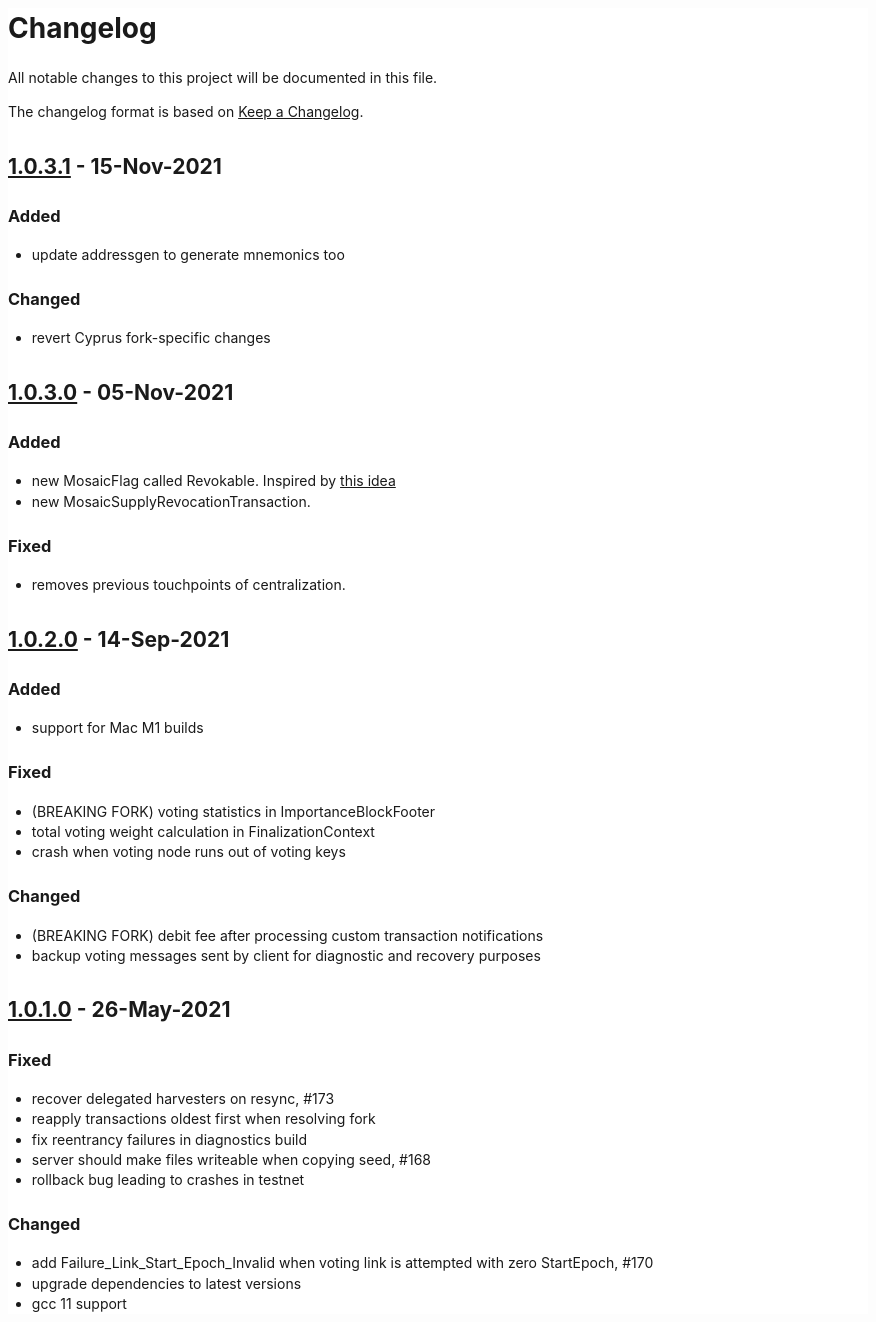 # Changelog
All notable changes to this project will be documented in this file.

The changelog format is based on [Keep a Changelog](https://keepachangelog.com/en/1.0.0/).

## [1.0.3.1] - 15-Nov-2021

### Added
 - update addressgen to generate mnemonics too

### Changed
 - revert Cyprus fork-specific changes

## [1.0.3.0] - 05-Nov-2021

### Added
 - new MosaicFlag called Revokable. Inspired by [this idea](https://github.com/symbol/NIP/issues/57)
 - new MosaicSupplyRevocationTransaction.

### Fixed
 - removes previous touchpoints of centralization. 

## [1.0.2.0] - 14-Sep-2021

### Added
 - support for Mac M1 builds

### Fixed
 - (BREAKING FORK) voting statistics in ImportanceBlockFooter
 - total voting weight calculation in FinalizationContext
 - crash when voting node runs out of voting keys

### Changed
 - (BREAKING FORK) debit fee after processing custom transaction notifications
 - backup voting messages sent by client for diagnostic and recovery purposes

## [1.0.1.0] - 26-May-2021

### Fixed
 - recover delegated harvesters on resync, #173
 - reapply transactions oldest first when resolving fork
 - fix reentrancy failures in diagnostics build
 - server should make files writeable when copying seed, #168
 - rollback bug leading to crashes in testnet

### Changed
 - add Failure_Link_Start_Epoch_Invalid when voting link is attempted with zero StartEpoch, #170
 - upgrade dependencies to latest versions
 - gcc 11 support


[1.0.3.1]: https://github.com/nemtech/catapult-server/compare/v1.0.3.0...v1.0.3.1
[1.0.3.0]: https://github.com/nemtech/catapult-server/compare/v1.0.2.0...v1.0.3.0
[1.0.2.0]: https://github.com/nemtech/catapult-server/compare/v1.0.1.0...v1.0.2.0
[1.0.1.0]: https://github.com/nemtech/catapult-server/compare/v1.0.0.0...v1.0.1.0
[0.10.0.8]: https://github.com/nemtech/catapult-server/compare/v0.10.0.7...v0.10.0.8
[0.10.0.7]: https://github.com/nemtech/catapult-server/compare/v0.10.0.6...v0.10.0.7
[0.10.0.6]: https://github.com/nemtech/catapult-server/compare/v0.10.0.5...v0.10.0.6
[0.10.0.5]: https://github.com/nemtech/catapult-server/compare/v0.10.0.4...v0.10.0.5
[0.10.0.4]: https://github.com/nemtech/catapult-server/compare/v0.10.0.3...v0.10.0.4
[0.10.0.3]: https://github.com/nemtech/catapult-server/compare/v0.10.0.2...v0.10.0.3
[0.10.0.2]: https://github.com/nemtech/catapult-server/compare/v0.10.0.1...v0.10.0.2
[0.10.0.1]: https://github.com/nemtech/catapult-server/compare/v0.9.6.4...v0.10.0.1
[0.9.6.4]: https://github.com/nemtech/catapult-server/compare/v0.9.6.3...v0.9.6.4
[0.9.6.3]: https://github.com/nemtech/catapult-server/compare/v0.9.6.2...v0.9.6.3
[0.9.6.2]: https://github.com/nemtech/catapult-server/compare/v0.9.5.1...v0.9.6.2
[0.9.5.1]: https://github.com/nemtech/catapult-server/compare/v0.9.4.1...v0.9.5.1
[0.9.4.1]: https://github.com/nemtech/catapult-server/compare/v0.9.3.2...v0.9.4.1
[0.9.3.2]: https://github.com/nemtech/catapult-server/compare/v0.9.3.1...v0.9.3.2
[0.9.3.1]: https://github.com/nemtech/catapult-server/compare/v0.9.2.1...v0.9.3.1
[0.9.2.1]: https://github.com/nemtech/catapult-server/compare/v0.9.1.1...v0.9.2.1
[0.9.1.1]: https://github.com/nemtech/catapult-server/compare/v0.9.0.1...v0.9.1.1
[0.9.0.1]: https://github.com/nemtech/catapult-server/compare/v0.8.0.3...v0.9.0.1
[0.8.0.3]: https://github.com/nemtech/catapult-server/compare/v0.7.0.1...v0.8.0.3
[0.7.0.1]: https://github.com/nemtech/catapult-server/compare/v0.6.0.1...v0.7.0.1
[0.6.0.1]: https://github.com/nemtech/catapult-server/compare/v0.5.0.1...v0.6.0.1
[0.5.0.1]: https://github.com/nemtech/catapult-server/compare/v0.4.0.1...v0.5.0.1
[0.4.0.1]: https://github.com/nemtech/catapult-server/compare/v0.3.0.2...v0.4.0.1
[0.3.0.2]: https://github.com/nemtech/catapult-server/compare/v0.3.0.1...v0.3.0.2
[0.3.0.1]: https://github.com/nemtech/catapult-server/compare/v0.2.0.2...v0.3.0.1
[0.2.0.2]: https://github.com/nemtech/catapult-server/compare/v0.1.0.1...v0.2.0.2
[0.1.0.1]: https://github.com/nemtech/catapult-server/releases/tag/v0.1.0.1